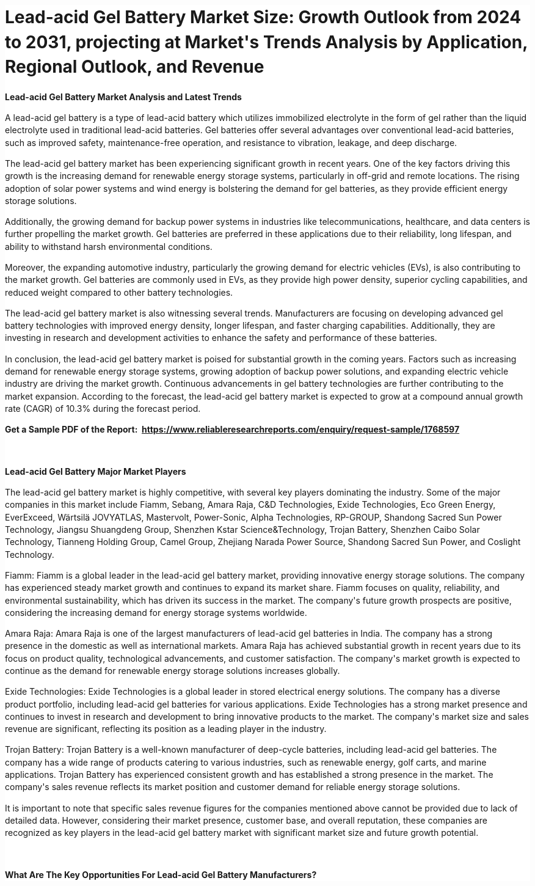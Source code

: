 <p><h1>Lead-acid Gel Battery Market Size: Growth Outlook from 2024 to 2031, projecting at Market's Trends Analysis by Application, Regional Outlook, and Revenue</h1></p><p><strong>Lead-acid Gel Battery Market Analysis and Latest Trends</strong></p>
<p><p>A lead-acid gel battery is a type of lead-acid battery which utilizes immobilized electrolyte in the form of gel rather than the liquid electrolyte used in traditional lead-acid batteries. Gel batteries offer several advantages over conventional lead-acid batteries, such as improved safety, maintenance-free operation, and resistance to vibration, leakage, and deep discharge.</p><p>The lead-acid gel battery market has been experiencing significant growth in recent years. One of the key factors driving this growth is the increasing demand for renewable energy storage systems, particularly in off-grid and remote locations. The rising adoption of solar power systems and wind energy is bolstering the demand for gel batteries, as they provide efficient energy storage solutions.</p><p>Additionally, the growing demand for backup power systems in industries like telecommunications, healthcare, and data centers is further propelling the market growth. Gel batteries are preferred in these applications due to their reliability, long lifespan, and ability to withstand harsh environmental conditions.</p><p>Moreover, the expanding automotive industry, particularly the growing demand for electric vehicles (EVs), is also contributing to the market growth. Gel batteries are commonly used in EVs, as they provide high power density, superior cycling capabilities, and reduced weight compared to other battery technologies.</p><p>The lead-acid gel battery market is also witnessing several trends. Manufacturers are focusing on developing advanced gel battery technologies with improved energy density, longer lifespan, and faster charging capabilities. Additionally, they are investing in research and development activities to enhance the safety and performance of these batteries.</p><p>In conclusion, the lead-acid gel battery market is poised for substantial growth in the coming years. Factors such as increasing demand for renewable energy storage systems, growing adoption of backup power solutions, and expanding electric vehicle industry are driving the market growth. Continuous advancements in gel battery technologies are further contributing to the market expansion. According to the forecast, the lead-acid gel battery market is expected to grow at a compound annual growth rate (CAGR) of 10.3% during the forecast period.</p></p>
<p><strong>Get a Sample PDF of the Report:&nbsp; <a href="https://www.reliableresearchreports.com/enquiry/request-sample/1768597">https://www.reliableresearchreports.com/enquiry/request-sample/1768597</a></strong></p>
<p>&nbsp;</p>
<p><strong>Lead-acid Gel Battery Major Market Players</strong></p>
<p><p>The lead-acid gel battery market is highly competitive, with several key players dominating the industry. Some of the major companies in this market include Fiamm, Sebang, Amara Raja, C&D Technologies, Exide Technologies, Eco Green Energy, EverExceed, Wärtsilä JOVYATLAS, Mastervolt, Power-Sonic, Alpha Technologies, RP-GROUP, Shandong Sacred Sun Power Technology, Jiangsu Shuangdeng Group, Shenzhen Kstar Science&Technology, Trojan Battery, Shenzhen Caibo Solar Technology, Tianneng Holding Group, Camel Group, Zhejiang Narada Power Source, Shandong Sacred Sun Power, and Coslight Technology.</p><p>Fiamm: Fiamm is a global leader in the lead-acid gel battery market, providing innovative energy storage solutions. The company has experienced steady market growth and continues to expand its market share. Fiamm focuses on quality, reliability, and environmental sustainability, which has driven its success in the market. The company's future growth prospects are positive, considering the increasing demand for energy storage systems worldwide.</p><p>Amara Raja: Amara Raja is one of the largest manufacturers of lead-acid gel batteries in India. The company has a strong presence in the domestic as well as international markets. Amara Raja has achieved substantial growth in recent years due to its focus on product quality, technological advancements, and customer satisfaction. The company's market growth is expected to continue as the demand for renewable energy storage solutions increases globally.</p><p>Exide Technologies: Exide Technologies is a global leader in stored electrical energy solutions. The company has a diverse product portfolio, including lead-acid gel batteries for various applications. Exide Technologies has a strong market presence and continues to invest in research and development to bring innovative products to the market. The company's market size and sales revenue are significant, reflecting its position as a leading player in the industry.</p><p>Trojan Battery: Trojan Battery is a well-known manufacturer of deep-cycle batteries, including lead-acid gel batteries. The company has a wide range of products catering to various industries, such as renewable energy, golf carts, and marine applications. Trojan Battery has experienced consistent growth and has established a strong presence in the market. The company's sales revenue reflects its market position and customer demand for reliable energy storage solutions.</p><p>It is important to note that specific sales revenue figures for the companies mentioned above cannot be provided due to lack of detailed data. However, considering their market presence, customer base, and overall reputation, these companies are recognized as key players in the lead-acid gel battery market with significant market size and future growth potential.</p></p>
<p>&nbsp;</p>
<p><strong>What Are The Key Opportunities For Lead-acid Gel Battery Manufacturers?</strong></p>
